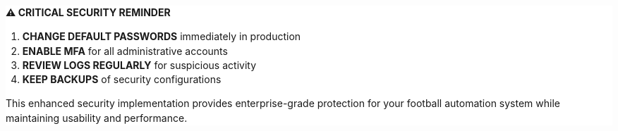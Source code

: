 **⚠️ CRITICAL SECURITY REMINDER**

1. **CHANGE DEFAULT PASSWORDS** immediately in production
2. **ENABLE MFA** for all administrative accounts
3. **REVIEW LOGS REGULARLY** for suspicious activity
4. **KEEP BACKUPS** of security configurations

This enhanced security implementation provides enterprise-grade protection for your football automation system while maintaining usability and performance.